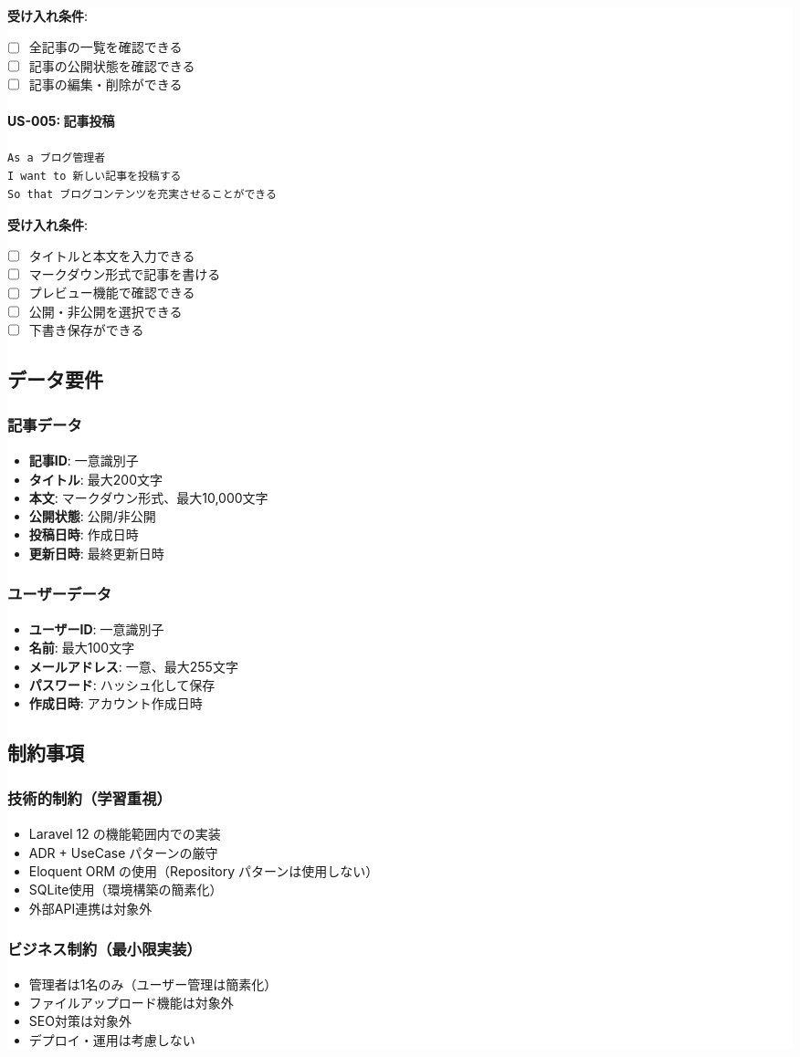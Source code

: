 **受け入れ条件**:
- [ ] 全記事の一覧を確認できる
- [ ] 記事の公開状態を確認できる
- [ ] 記事の編集・削除ができる

#### US-005: 記事投稿
```
As a ブログ管理者
I want to 新しい記事を投稿する
So that ブログコンテンツを充実させることができる
```

**受け入れ条件**:
- [ ] タイトルと本文を入力できる
- [ ] マークダウン形式で記事を書ける
- [ ] プレビュー機能で確認できる
- [ ] 公開・非公開を選択できる
- [ ] 下書き保存ができる

## データ要件

### 記事データ
- **記事ID**: 一意識別子
- **タイトル**: 最大200文字
- **本文**: マークダウン形式、最大10,000文字
- **公開状態**: 公開/非公開
- **投稿日時**: 作成日時
- **更新日時**: 最終更新日時

### ユーザーデータ
- **ユーザーID**: 一意識別子
- **名前**: 最大100文字
- **メールアドレス**: 一意、最大255文字
- **パスワード**: ハッシュ化して保存
- **作成日時**: アカウント作成日時

## 制約事項

### 技術的制約（学習重視）
- Laravel 12 の機能範囲内での実装
- ADR + UseCase パターンの厳守
- Eloquent ORM の使用（Repository パターンは使用しない）
- SQLite使用（環境構築の簡素化）
- 外部API連携は対象外

### ビジネス制約（最小限実装）
- 管理者は1名のみ（ユーザー管理は簡素化）
- ファイルアップロード機能は対象外
- SEO対策は対象外
- デプロイ・運用は考慮しない
